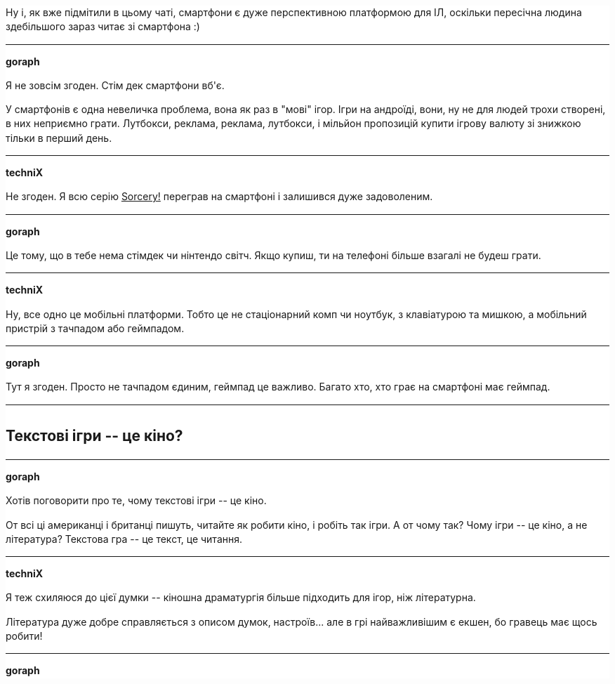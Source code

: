Ну і, як вже підмітили в цьому чаті, смартфони є дуже перспективною платформою для ІЛ, оскільки пересічна людина здебільшого зараз читає зі смартфона :)

---
**goraph**

Я не зовсім згоден. Стім дек смартфони вб'є.

У смартфонів є одна невеличка проблема, вона як раз в "мові" ігор. Ігри на андроїді, вони, ну не для людей трохи створені, в них неприємно грати. Лутбокси, реклама, реклама, лутбокси, і мільйон пропозицій купити ігрову валюту зі знижкою тільки в перший день.

---
**techniX**

Не згоден. Я всю серію [Sorcery!](https://www.inklestudios.com/sorcery/) переграв на смартфоні і залишився дуже задоволеним.

---
**goraph**

Це тому, що в тебе нема стімдек чи нінтендо світч. Якщо купиш, ти на телефоні більше взагалі не будеш грати.

---
**techniX**

Ну, все одно це мобільні платформи. Тобто це не стаціонарний комп чи ноутбук, з клавіатурою та мишкою, а мобільний пристрій з тачпадом або геймпадом.

---
**goraph**

Тут я згоден. Просто не тачпадом єдиним, геймпад це важливо. Багато хто, хто грає на смартфоні має геймпад.

---
## Текстові ігри -- це кіно?

---
**goraph**

Хотів поговорити про те, чому текстові ігри -- це кіно.

От всі ці американці і британці пишуть, читайте як робити кіно, і робіть так ігри. А от чому так? Чому ігри -- це кіно, а не література? Текстова гра -- це текст, це читання.

---
**techniX**

Я теж схиляюся до цієї думки -- кіношна драматургія більше підходить для ігор, ніж літературна.

Література дуже добре справляється з описом думок, настроїв... але в грі найважливішим є екшен, бо гравець має щось робити!

---
**goraph**
